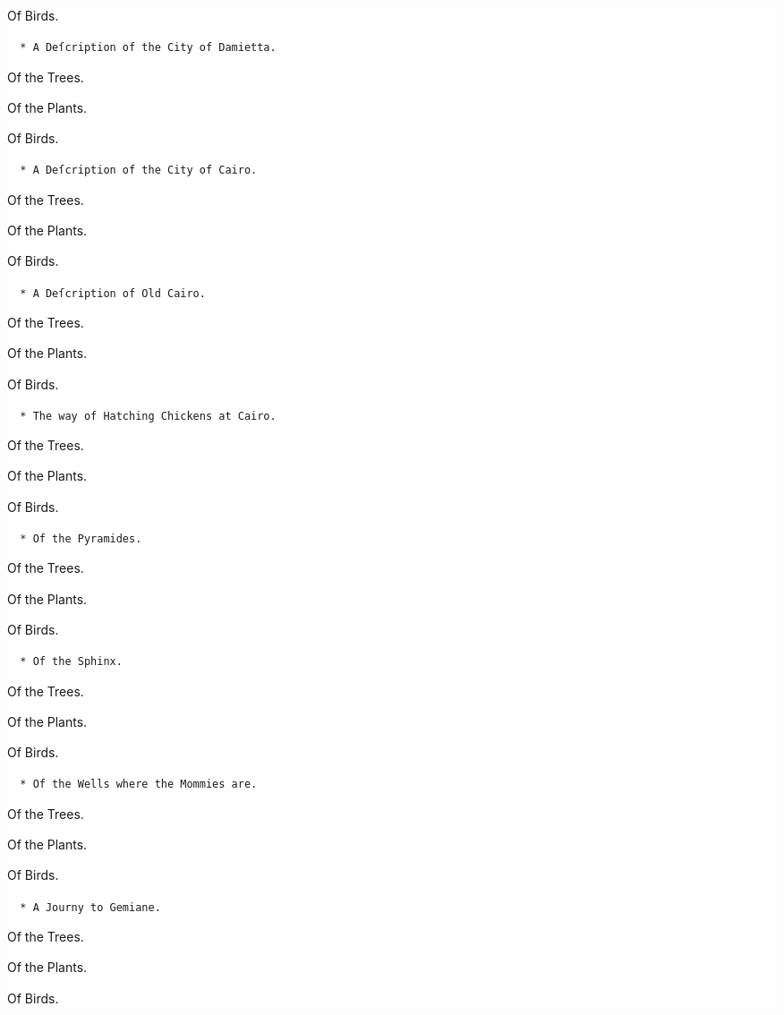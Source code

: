 Of Birds.

      * A Deſcription of the City of Damietta.

Of the Trees.

Of the Plants.

Of Birds.

      * A Deſcription of the City of Cairo.

Of the Trees.

Of the Plants.

Of Birds.

      * A Deſcription of Old Cairo.

Of the Trees.

Of the Plants.

Of Birds.

      * The way of Hatching Chickens at Cairo.

Of the Trees.

Of the Plants.

Of Birds.

      * Of the Pyramides.

Of the Trees.

Of the Plants.

Of Birds.

      * Of the Sphinx.

Of the Trees.

Of the Plants.

Of Birds.

      * Of the Wells where the Mommies are.

Of the Trees.

Of the Plants.

Of Birds.

      * A Journy to Gemiane.

Of the Trees.

Of the Plants.

Of Birds.
